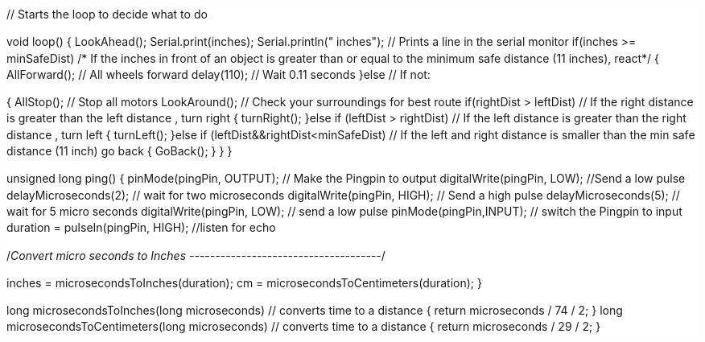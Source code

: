 

// Starts the loop to decide what to do

void loop() 
{
LookAhead();
Serial.print(inches);
Serial.println(" inches"); // Prints a line in the serial monitor
if(inches >= minSafeDist) /* If the inches in front of an object is greater than or equal to the minimum safe distance (11 inches), react*/
{
AllForward(); // All wheels forward
delay(110); // Wait 0.11 seconds
}else // If not:

{
AllStop(); // Stop all motors
LookAround(); // Check your surroundings for best route
if(rightDist > leftDist) // If the right distance is greater than the left distance , turn right
{
turnRight();
}else if (leftDist > rightDist) // If the left distance is greater than the right distance , turn left
{
turnLeft();
}else if (leftDist&&rightDist<minSafeDist) // If the left and right distance is smaller than the min safe distance (11 inch) go back
{
GoBack();
}
}
}

unsigned long ping() {
pinMode(pingPin, OUTPUT); // Make the Pingpin to output
digitalWrite(pingPin, LOW); //Send a low pulse
delayMicroseconds(2); // wait for two microseconds
digitalWrite(pingPin, HIGH); // Send a high pulse
delayMicroseconds(5); // wait for 5 micro seconds
digitalWrite(pingPin, LOW); // send a low pulse
pinMode(pingPin,INPUT); // switch the Pingpin to input
duration = pulseIn(pingPin, HIGH); //listen for echo


/*Convert micro seconds to Inches
-------------------------------------*/

inches = microsecondsToInches(duration);
cm = microsecondsToCentimeters(duration);
}

long microsecondsToInches(long microseconds) // converts time to a distance
{
return microseconds / 74 / 2;
}
long microsecondsToCentimeters(long microseconds) // converts time to a distance
{
return microseconds / 29 / 2;
}
